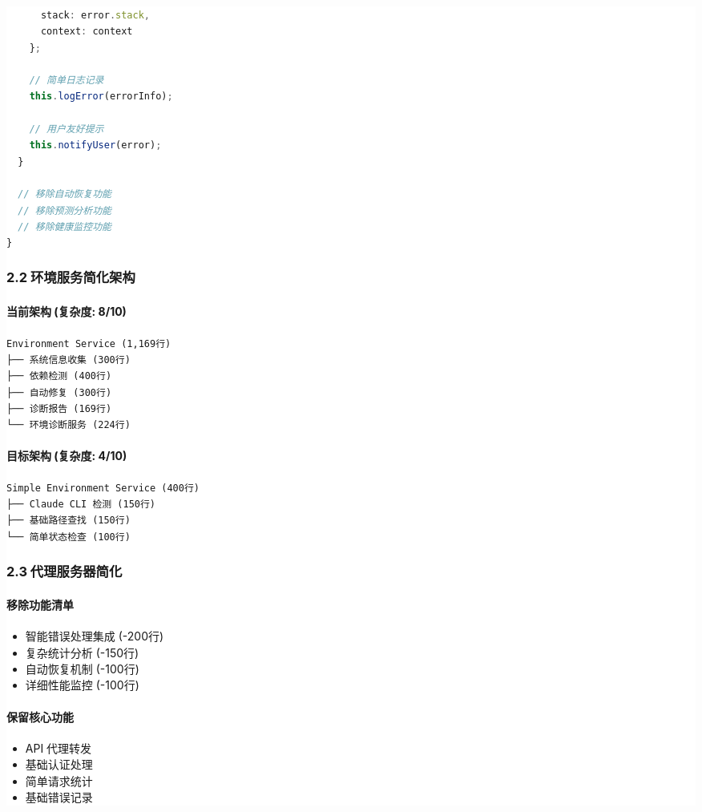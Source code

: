 ```javascript
      stack: error.stack,
      context: context
    };
    
    // 简单日志记录
    this.logError(errorInfo);
    
    // 用户友好提示
    this.notifyUser(error);
  }
  
  // 移除自动恢复功能
  // 移除预测分析功能
  // 移除健康监控功能
}
```

### 2.2 环境服务简化架构

#### 当前架构 (复杂度: 8/10)
```
Environment Service (1,169行)
├── 系统信息收集 (300行)
├── 依赖检测 (400行)  
├── 自动修复 (300行)
├── 诊断报告 (169行)
└── 环境诊断服务 (224行)
```

#### 目标架构 (复杂度: 4/10)
```
Simple Environment Service (400行)
├── Claude CLI 检测 (150行)
├── 基础路径查找 (150行)
└── 简单状态检查 (100行)
```

### 2.3 代理服务器简化

#### 移除功能清单
- 智能错误处理集成 (-200行)
- 复杂统计分析 (-150行)
- 自动恢复机制 (-100行)
- 详细性能监控 (-100行)

#### 保留核心功能
- API 代理转发
- 基础认证处理
- 简单请求统计
- 基础错误记录
